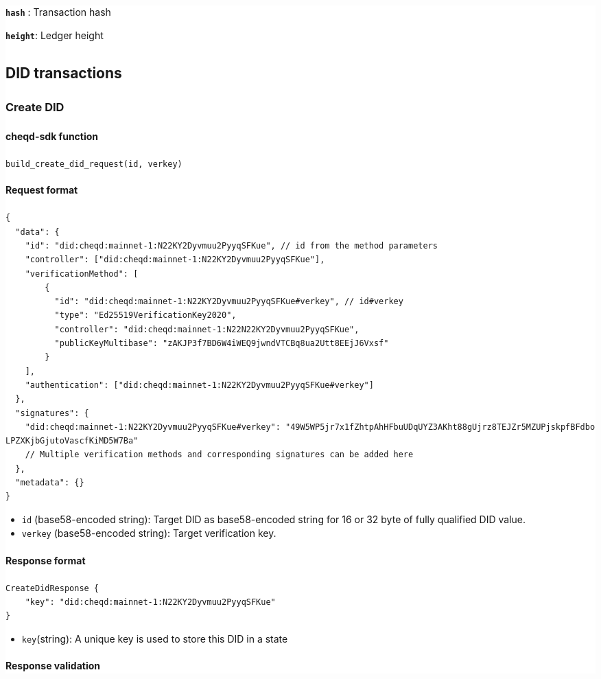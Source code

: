 **`hash`** : Transaction hash

**`height`**: Ledger height

## DID transactions

### Create DID

#### cheqd-sdk function

`build_create_did_request(id, verkey)`

#### Request format

```jsonc
{
  "data": {
    "id": "did:cheqd:mainnet-1:N22KY2Dyvmuu2PyyqSFKue", // id from the method parameters
    "controller": ["did:cheqd:mainnet-1:N22KY2Dyvmuu2PyyqSFKue"],
    "verificationMethod": [
        {
          "id": "did:cheqd:mainnet-1:N22KY2Dyvmuu2PyyqSFKue#verkey", // id#verkey
          "type": "Ed25519VerificationKey2020",
          "controller": "did:cheqd:mainnet-1:N22N22KY2Dyvmuu2PyyqSFKue",
          "publicKeyMultibase": "zAKJP3f7BD6W4iWEQ9jwndVTCBq8ua2Utt8EEjJ6Vxsf"
        }
    ],
    "authentication": ["did:cheqd:mainnet-1:N22KY2Dyvmuu2PyyqSFKue#verkey"]
  },
  "signatures": {
    "did:cheqd:mainnet-1:N22KY2Dyvmuu2PyyqSFKue#verkey": "49W5WP5jr7x1fZhtpAhHFbuUDqUYZ3AKht88gUjrz8TEJZr5MZUPjskpfBFdboLPZXKjbGjutoVascfKiMD5W7Ba"
    // Multiple verification methods and corresponding signatures can be added here
  },
  "metadata": {}
}
```

* `id` \(base58-encoded string\): Target DID as base58-encoded string for 16 or 32 byte of fully qualified DID value.
* `verkey` \(base58-encoded string): Target verification key.

#### Response format

```jsonc
CreateDidResponse {
    "key": "did:cheqd:mainnet-1:N22KY2Dyvmuu2PyyqSFKue" 
}
```

* `key`\(string\): A unique key is used to store this DID in a state

#### Response validation
